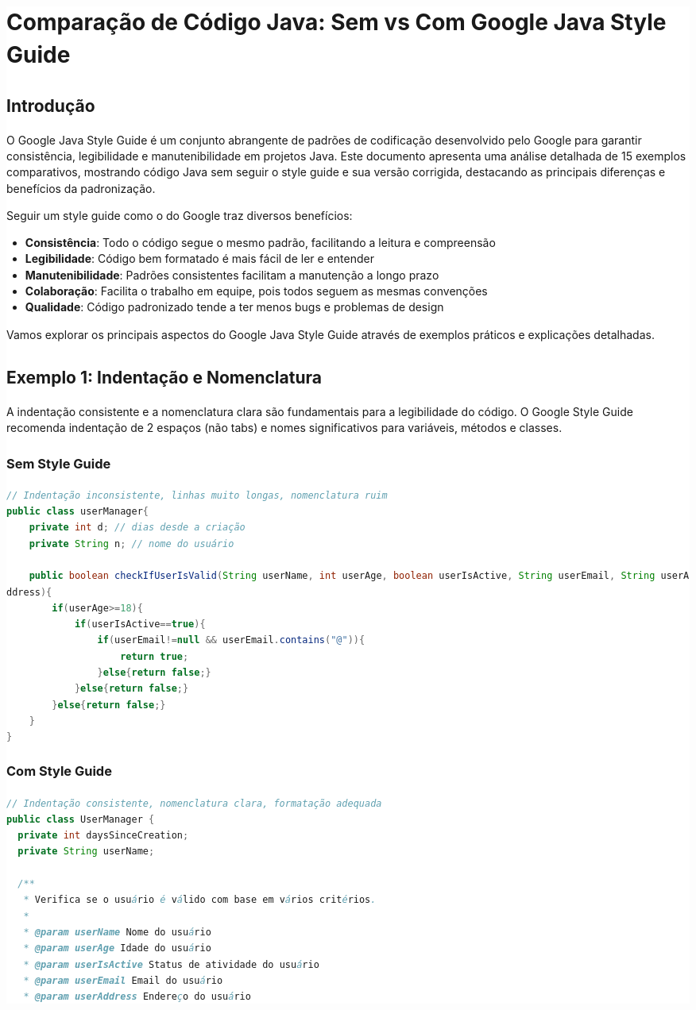 # Comparação de Código Java: Sem vs Com Google Java Style Guide

## Introdução

O Google Java Style Guide é um conjunto abrangente de padrões de codificação desenvolvido pelo Google para garantir consistência, legibilidade e manutenibilidade em projetos Java. Este documento apresenta uma análise detalhada de 15 exemplos comparativos, mostrando código Java sem seguir o style guide e sua versão corrigida, destacando as principais diferenças e benefícios da padronização.

Seguir um style guide como o do Google traz diversos benefícios:

- **Consistência**: Todo o código segue o mesmo padrão, facilitando a leitura e compreensão
- **Legibilidade**: Código bem formatado é mais fácil de ler e entender
- **Manutenibilidade**: Padrões consistentes facilitam a manutenção a longo prazo
- **Colaboração**: Facilita o trabalho em equipe, pois todos seguem as mesmas convenções
- **Qualidade**: Código padronizado tende a ter menos bugs e problemas de design

Vamos explorar os principais aspectos do Google Java Style Guide através de exemplos práticos e explicações detalhadas.

## Exemplo 1: Indentação e Nomenclatura

A indentação consistente e a nomenclatura clara são fundamentais para a legibilidade do código. O Google Style Guide recomenda indentação de 2 espaços (não tabs) e nomes significativos para variáveis, métodos e classes.

### Sem Style Guide

```java
// Indentação inconsistente, linhas muito longas, nomenclatura ruim
public class userManager{
    private int d; // dias desde a criação
    private String n; // nome do usuário
    
    public boolean checkIfUserIsValid(String userName, int userAge, boolean userIsActive, String userEmail, String userAddress){
        if(userAge>=18){
            if(userIsActive==true){
                if(userEmail!=null && userEmail.contains("@")){
                    return true;
                }else{return false;}
            }else{return false;}
        }else{return false;}
    }
}
```

### Com Style Guide

```java
// Indentação consistente, nomenclatura clara, formatação adequada
public class UserManager {
  private int daysSinceCreation;
  private String userName;
  
  /**
   * Verifica se o usuário é válido com base em vários critérios.
   *
   * @param userName Nome do usuário
   * @param userAge Idade do usuário
   * @param userIsActive Status de atividade do usuário
   * @param userEmail Email do usuário
   * @param userAddress Endereço do usuário
```